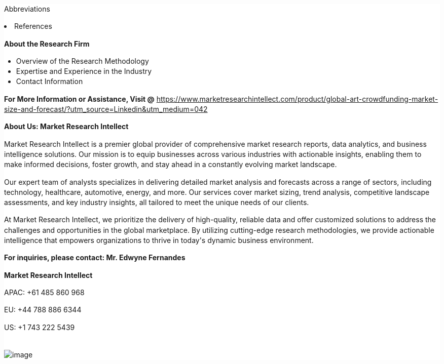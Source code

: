 Abbreviations</li><li>References</li></ul><p><strong>About the Research Firm</strong></p><ul><li>Overview of the Research Methodology</li><li>Expertise and Experience in the Industry</li><li>Contact Information</li></ul></div><div class="article-main__content" data-test-id="publishing-text-block"><p><span class="font-[700]"><strong>For More Information or Assistance, Visit @</strong>&nbsp;<a href="https://www.marketresearchintellect.com/product/global-art-crowdfunding-market-size-and-forecast/?utm_source=Linkedin&utm_medium=042">https://www.marketresearchintellect.com/product/global-art-crowdfunding-market-size-and-forecast/?utm_source=Linkedin&utm_medium=042</a></span></p><p><strong>About Us: Market Research Intellect</strong></p><p>Market Research Intellect is a premier global provider of comprehensive market research reports, data analytics, and business intelligence solutions. Our mission is to equip businesses across various industries with actionable insights, enabling them to make informed decisions, foster growth, and stay ahead in a constantly evolving market landscape.</p><p>Our expert team of analysts specializes in delivering detailed market analysis and forecasts across a range of sectors, including technology, healthcare, automotive, energy, and more. Our services cover market sizing, trend analysis, competitive landscape assessments, and key industry insights, all tailored to meet the unique needs of our clients.</p><p>At Market Research Intellect, we prioritize the delivery of high-quality, reliable data and offer customized solutions to address the challenges and opportunities in the global marketplace. By utilizing cutting-edge research methodologies, we provide actionable intelligence that empowers organizations to thrive in today's dynamic business environment.</p><p><strong>For inquiries, please contact: Mr. Edwyne Fernandes</strong></p><p><strong>Market Research Intellect</strong></p><p>APAC: +61 485 860 968</p><p>EU: +44 788 886 6344</p><p>US: +1 743 222 5439</p></div><div class="article-main__content" data-test-id="publishing-text-block">&nbsp;</div>
![image](https://github.com/user-attachments/assets/e8d186b7-4992-4ba8-9c5e-4b19408b8758)
